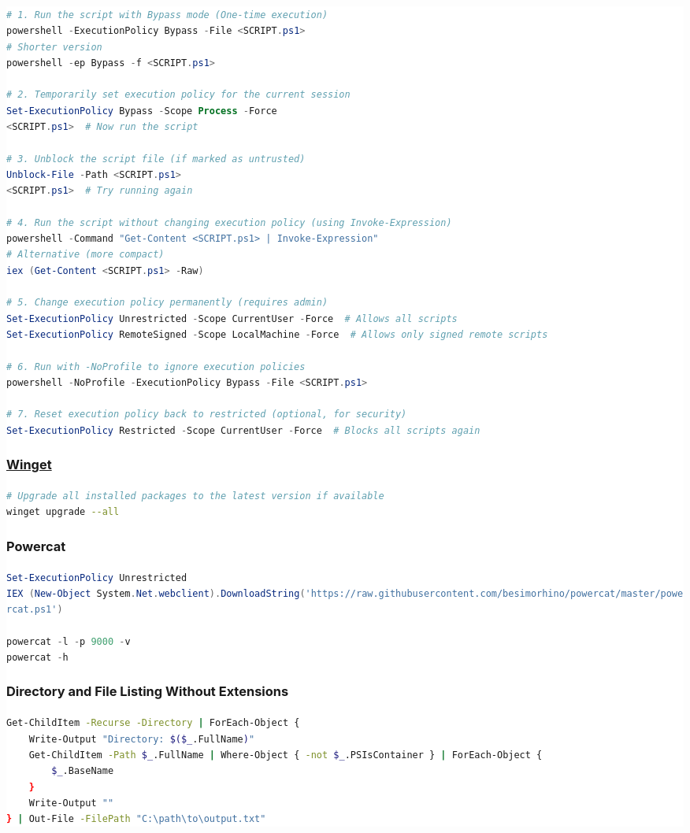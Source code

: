 ```powershell
# 1. Run the script with Bypass mode (One-time execution)
powershell -ExecutionPolicy Bypass -File <SCRIPT.ps1>
# Shorter version
powershell -ep Bypass -f <SCRIPT.ps1>

# 2. Temporarily set execution policy for the current session
Set-ExecutionPolicy Bypass -Scope Process -Force
<SCRIPT.ps1>  # Now run the script

# 3. Unblock the script file (if marked as untrusted)
Unblock-File -Path <SCRIPT.ps1>
<SCRIPT.ps1>  # Try running again

# 4. Run the script without changing execution policy (using Invoke-Expression)
powershell -Command "Get-Content <SCRIPT.ps1> | Invoke-Expression"
# Alternative (more compact)
iex (Get-Content <SCRIPT.ps1> -Raw)

# 5. Change execution policy permanently (requires admin)
Set-ExecutionPolicy Unrestricted -Scope CurrentUser -Force  # Allows all scripts
Set-ExecutionPolicy RemoteSigned -Scope LocalMachine -Force  # Allows only signed remote scripts

# 6. Run with -NoProfile to ignore execution policies
powershell -NoProfile -ExecutionPolicy Bypass -File <SCRIPT.ps1>

# 7. Reset execution policy back to restricted (optional, for security)
Set-ExecutionPolicy Restricted -Scope CurrentUser -Force  # Blocks all scripts again
```



### [Winget](https://learn.microsoft.com/en-us/windows/package-manager/winget/upgrade)

```bash
# Upgrade all installed packages to the latest version if available
winget upgrade --all
```

### Powercat ###

```powershell
Set-ExecutionPolicy Unrestricted
IEX (New-Object System.Net.webclient).DownloadString('https://raw.githubusercontent.com/besimorhino/powercat/master/powercat.ps1')

powercat -l -p 9000 -v
powercat -h
```

### Directory and File Listing Without Extensions

```bash
Get-ChildItem -Recurse -Directory | ForEach-Object {
    Write-Output "Directory: $($_.FullName)"
    Get-ChildItem -Path $_.FullName | Where-Object { -not $_.PSIsContainer } | ForEach-Object {
        $_.BaseName
    }
    Write-Output ""
} | Out-File -FilePath "C:\path\to\output.txt"
```
